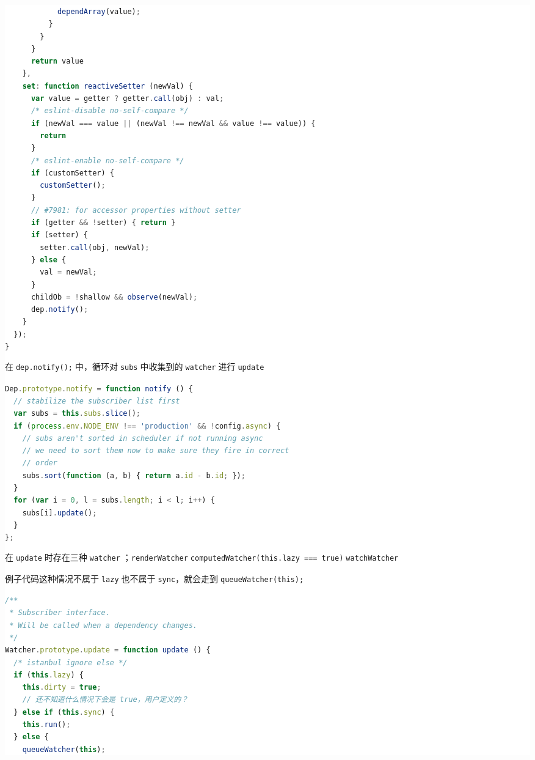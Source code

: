 ``` javascript
            dependArray(value);
          }
        }
      }
      return value
    },
    set: function reactiveSetter (newVal) {
      var value = getter ? getter.call(obj) : val;
      /* eslint-disable no-self-compare */
      if (newVal === value || (newVal !== newVal && value !== value)) {
        return
      }
      /* eslint-enable no-self-compare */
      if (customSetter) {
        customSetter();
      }
      // #7981: for accessor properties without setter
      if (getter && !setter) { return }
      if (setter) {
        setter.call(obj, newVal);
      } else {
        val = newVal;
      }
      childOb = !shallow && observe(newVal);
      dep.notify();
    }
  });
}
```

在 `dep.notify();` 中，循环对 `subs` 中收集到的 `watcher` 进行 `update`

``` javascript
Dep.prototype.notify = function notify () {
  // stabilize the subscriber list first
  var subs = this.subs.slice();
  if (process.env.NODE_ENV !== 'production' && !config.async) {
    // subs aren't sorted in scheduler if not running async
    // we need to sort them now to make sure they fire in correct
    // order
    subs.sort(function (a, b) { return a.id - b.id; });
  }
  for (var i = 0, l = subs.length; i < l; i++) {
    subs[i].update();
  }
};
```
在 `update` 时存在三种 `watcher` ；`renderWatcher` `computedWatcher(this.lazy === true)` `watchWatcher`

例子代码这种情况不属于 `lazy` 也不属于 `sync`，就会走到 `queueWatcher(this);`

``` javascript
/**
 * Subscriber interface.
 * Will be called when a dependency changes.
 */
Watcher.prototype.update = function update () {
  /* istanbul ignore else */
  if (this.lazy) {
    this.dirty = true;
    // 还不知道什么情况下会是 true，用户定义的？
  } else if (this.sync) {
    this.run();
  } else {
    queueWatcher(this);
```